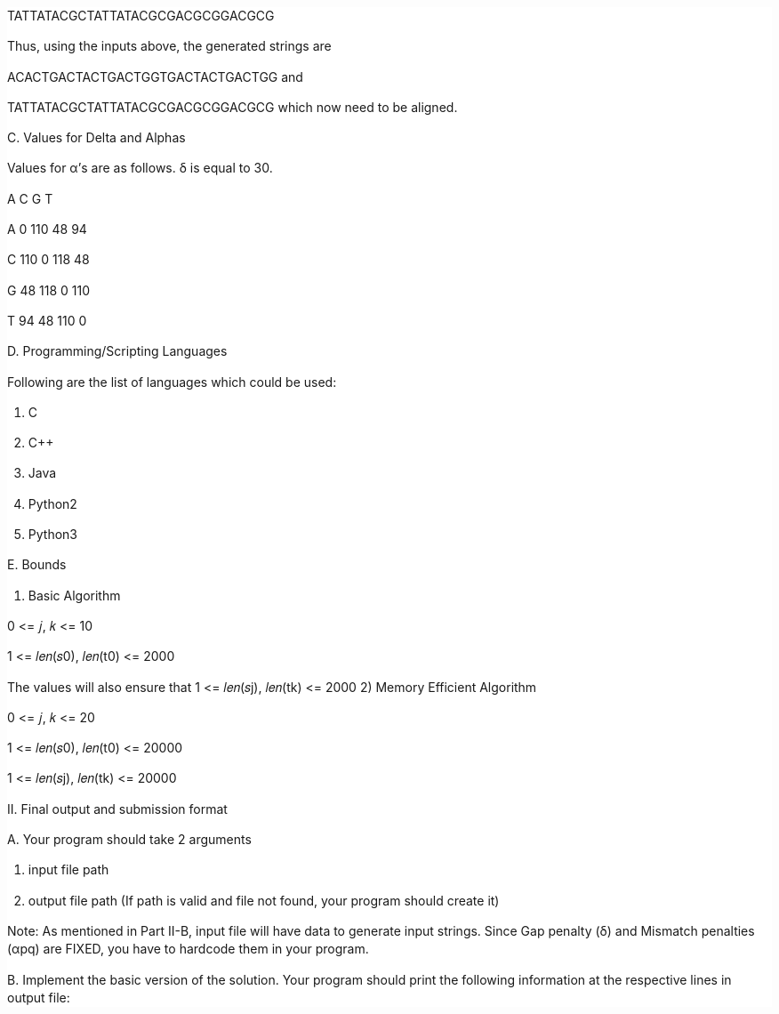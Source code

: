 TATTATACGCTATTATACGCGACGCGGACGCG

Thus, using the inputs above, the generated strings are

ACACTGACTACTGACTGGTGACTACTGACTGG and

TATTATACGCTATTATACGCGACGCGGACGCG which now need to be aligned.

C. Values for Delta and Alphas

Values for α’s are as follows. δ is equal to 30.

A C G T

A 0 110 48 94

C 110 0 118 48

G 48 118 0 110

T 94 48 110 0

D. Programming/Scripting Languages

Following are the list of languages which could be used:

1. C

2. C++

3. Java

4. Python2

5. Python3

E. Bounds

1) Basic Algorithm

0 &lt;= 𝑗, 𝑘 &lt;= 10

1 &lt;= 𝑙𝑒𝑛(𝑠0), 𝑙𝑒𝑛(t0) &lt;= 2000

The values will also ensure that 1 &lt;= 𝑙𝑒𝑛(𝑠j), 𝑙𝑒𝑛(tk) &lt;= 2000 2) Memory Efficient Algorithm

0 &lt;= 𝑗, 𝑘 &lt;= 20

1 &lt;= 𝑙𝑒𝑛(𝑠0), 𝑙𝑒𝑛(t0) &lt;= 20000

1 &lt;= 𝑙𝑒𝑛(𝑠j), 𝑙𝑒𝑛(tk) &lt;= 20000

II. Final output and submission format

A. Your program should take 2 arguments

1. input file path

2. output file path (If path is valid and file not found, your program should create it)

Note: As mentioned in Part II-B, input file will have data to generate input strings. Since Gap penalty (δ) and Mismatch penalties (αpq) are FIXED, you have to hardcode them in your program.

B. Implement the basic version of the solution. Your program should print the following information at the respective lines in output file:
